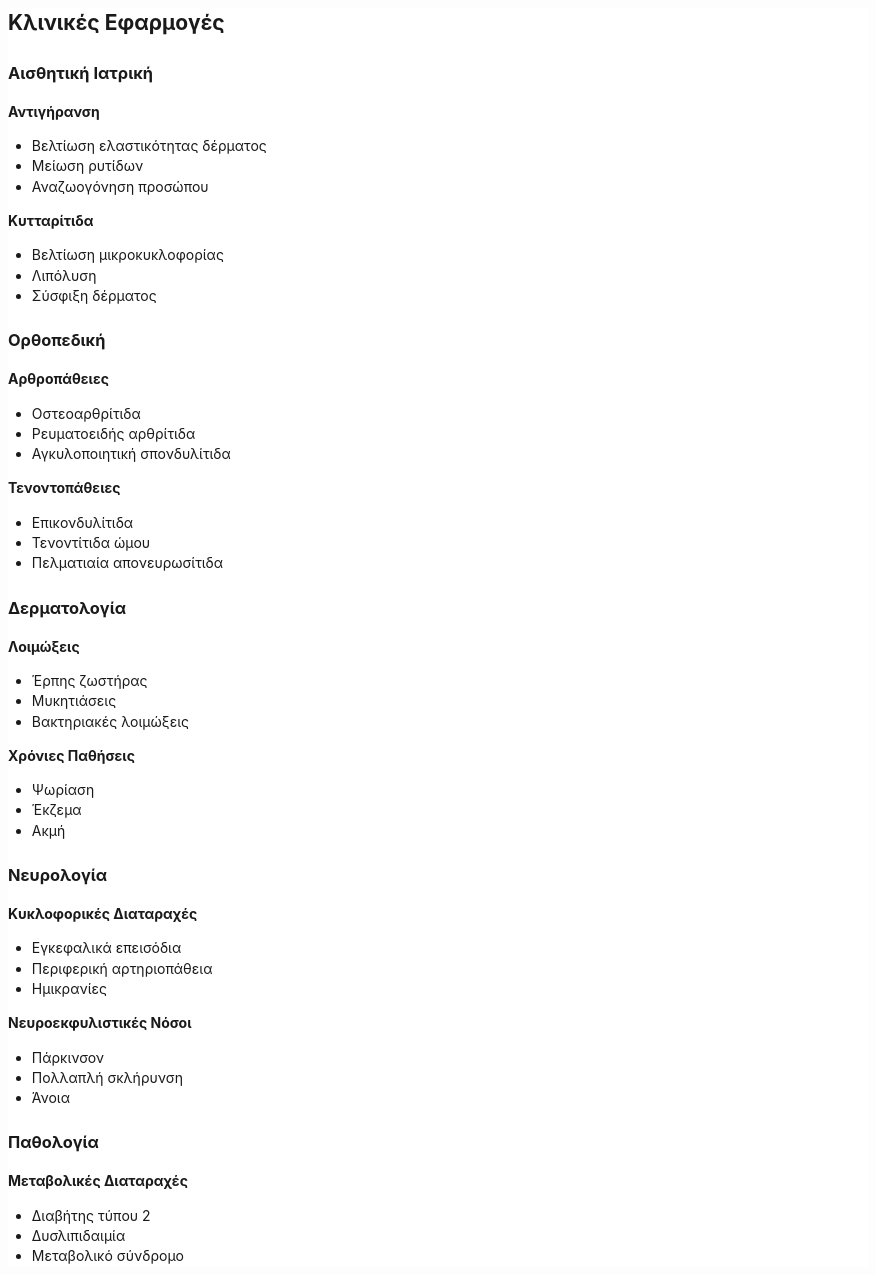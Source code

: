 ## Κλινικές Εφαρμογές

### Αισθητική Ιατρική

**Αντιγήρανση**
- Βελτίωση ελαστικότητας δέρματος
- Μείωση ρυτίδων
- Αναζωογόνηση προσώπου

**Κυτταρίτιδα**
- Βελτίωση μικροκυκλοφορίας
- Λιπόλυση
- Σύσφιξη δέρματος

### Ορθοπεδική

**Αρθροπάθειες**
- Οστεοαρθρίτιδα
- Ρευματοειδής αρθρίτιδα
- Αγκυλοποιητική σπονδυλίτιδα

**Τενοντοπάθειες**
- Επικονδυλίτιδα
- Τενοντίτιδα ώμου
- Πελματιαία απονευρωσίτιδα

### Δερματολογία

**Λοιμώξεις**
- Έρπης ζωστήρας
- Μυκητιάσεις
- Βακτηριακές λοιμώξεις

**Χρόνιες Παθήσεις**
- Ψωρίαση
- Έκζεμα
- Ακμή

### Νευρολογία

**Κυκλοφορικές Διαταραχές**
- Εγκεφαλικά επεισόδια
- Περιφερική αρτηριοπάθεια
- Ημικρανίες

**Νευροεκφυλιστικές Νόσοι**
- Πάρκινσον
- Πολλαπλή σκλήρυνση
- Άνοια

### Παθολογία

**Μεταβολικές Διαταραχές**
- Διαβήτης τύπου 2
- Δυσλιπιδαιμία
- Μεταβολικό σύνδρομο
